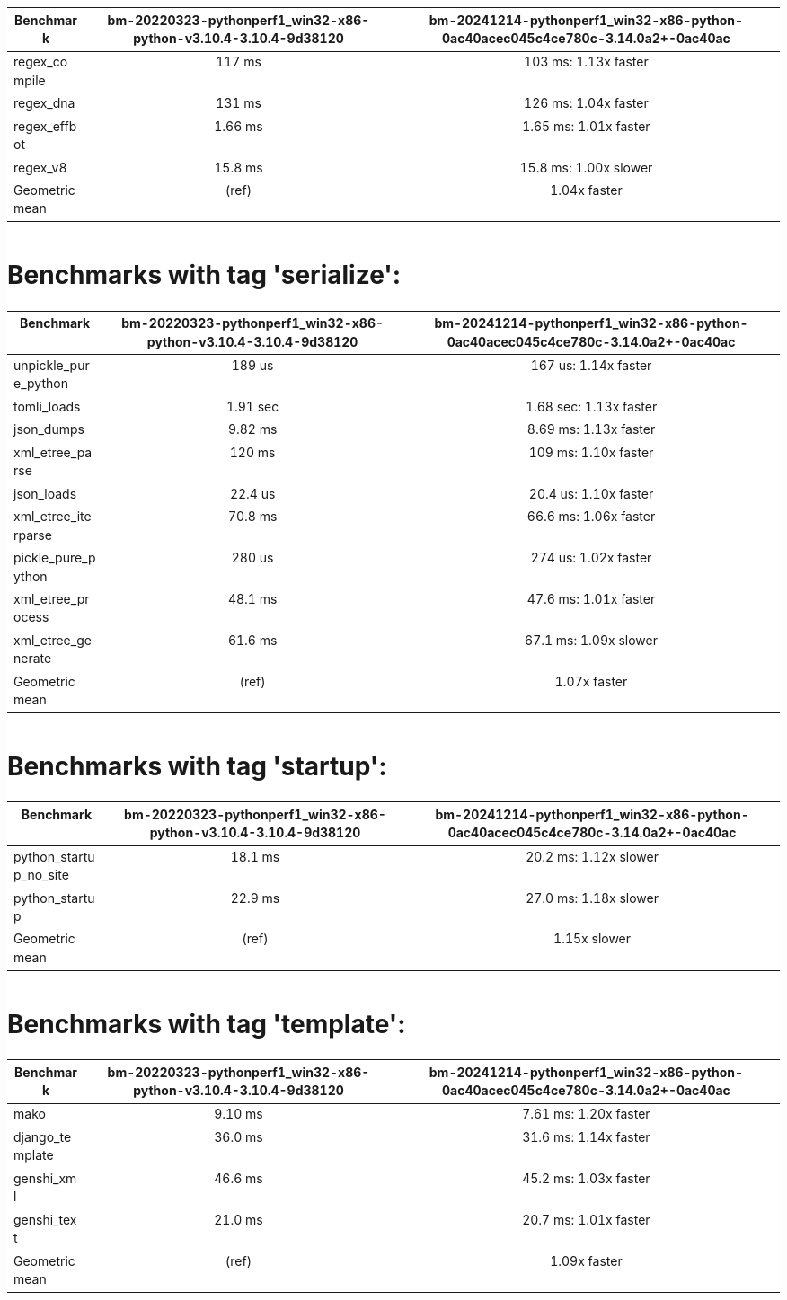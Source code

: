 | Benchmark      | bm-20220323-pythonperf1_win32-x86-python-v3.10.4-3.10.4-9d38120 | bm-20241214-pythonperf1_win32-x86-python-0ac40acec045c4ce780c-3.14.0a2+-0ac40ac |
|----------------|:---------------------------------------------------------------:|:-------------------------------------------------------------------------------:|
| regex_compile  | 117 ms                                                          | 103 ms: 1.13x faster                                                            |
| regex_dna      | 131 ms                                                          | 126 ms: 1.04x faster                                                            |
| regex_effbot   | 1.66 ms                                                         | 1.65 ms: 1.01x faster                                                           |
| regex_v8       | 15.8 ms                                                         | 15.8 ms: 1.00x slower                                                           |
| Geometric mean | (ref)                                                           | 1.04x faster                                                                    |

Benchmarks with tag 'serialize':
================================

| Benchmark            | bm-20220323-pythonperf1_win32-x86-python-v3.10.4-3.10.4-9d38120 | bm-20241214-pythonperf1_win32-x86-python-0ac40acec045c4ce780c-3.14.0a2+-0ac40ac |
|----------------------|:---------------------------------------------------------------:|:-------------------------------------------------------------------------------:|
| unpickle_pure_python | 189 us                                                          | 167 us: 1.14x faster                                                            |
| tomli_loads          | 1.91 sec                                                        | 1.68 sec: 1.13x faster                                                          |
| json_dumps           | 9.82 ms                                                         | 8.69 ms: 1.13x faster                                                           |
| xml_etree_parse      | 120 ms                                                          | 109 ms: 1.10x faster                                                            |
| json_loads           | 22.4 us                                                         | 20.4 us: 1.10x faster                                                           |
| xml_etree_iterparse  | 70.8 ms                                                         | 66.6 ms: 1.06x faster                                                           |
| pickle_pure_python   | 280 us                                                          | 274 us: 1.02x faster                                                            |
| xml_etree_process    | 48.1 ms                                                         | 47.6 ms: 1.01x faster                                                           |
| xml_etree_generate   | 61.6 ms                                                         | 67.1 ms: 1.09x slower                                                           |
| Geometric mean       | (ref)                                                           | 1.07x faster                                                                    |

Benchmarks with tag 'startup':
==============================

| Benchmark              | bm-20220323-pythonperf1_win32-x86-python-v3.10.4-3.10.4-9d38120 | bm-20241214-pythonperf1_win32-x86-python-0ac40acec045c4ce780c-3.14.0a2+-0ac40ac |
|------------------------|:---------------------------------------------------------------:|:-------------------------------------------------------------------------------:|
| python_startup_no_site | 18.1 ms                                                         | 20.2 ms: 1.12x slower                                                           |
| python_startup         | 22.9 ms                                                         | 27.0 ms: 1.18x slower                                                           |
| Geometric mean         | (ref)                                                           | 1.15x slower                                                                    |

Benchmarks with tag 'template':
===============================

| Benchmark       | bm-20220323-pythonperf1_win32-x86-python-v3.10.4-3.10.4-9d38120 | bm-20241214-pythonperf1_win32-x86-python-0ac40acec045c4ce780c-3.14.0a2+-0ac40ac |
|-----------------|:---------------------------------------------------------------:|:-------------------------------------------------------------------------------:|
| mako            | 9.10 ms                                                         | 7.61 ms: 1.20x faster                                                           |
| django_template | 36.0 ms                                                         | 31.6 ms: 1.14x faster                                                           |
| genshi_xml      | 46.6 ms                                                         | 45.2 ms: 1.03x faster                                                           |
| genshi_text     | 21.0 ms                                                         | 20.7 ms: 1.01x faster                                                           |
| Geometric mean  | (ref)                                                           | 1.09x faster                                                                    |
